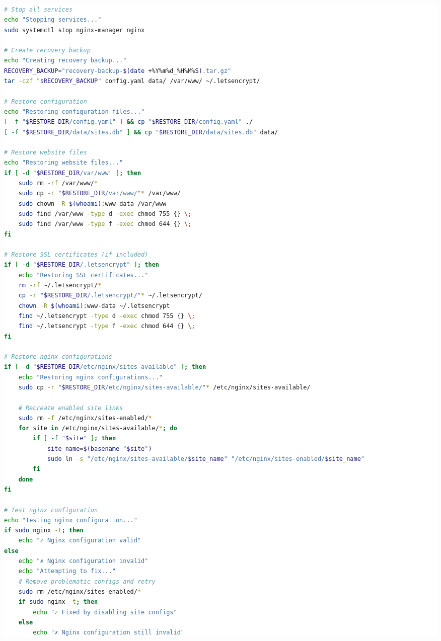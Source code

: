 ```bash
# Stop all services
echo "Stopping services..."
sudo systemctl stop nginx-manager nginx

# Create recovery backup
echo "Creating recovery backup..."
RECOVERY_BACKUP="recovery-backup-$(date +%Y%m%d_%H%M%S).tar.gz"
tar -czf "$RECOVERY_BACKUP" config.yaml data/ /var/www/ ~/.letsencrypt/

# Restore configuration
echo "Restoring configuration files..."
[ -f "$RESTORE_DIR/config.yaml" ] && cp "$RESTORE_DIR/config.yaml" ./
[ -f "$RESTORE_DIR/data/sites.db" ] && cp "$RESTORE_DIR/data/sites.db" data/

# Restore website files
echo "Restoring website files..."
if [ -d "$RESTORE_DIR/var/www" ]; then
    sudo rm -rf /var/www/*
    sudo cp -r "$RESTORE_DIR/var/www/"* /var/www/
    sudo chown -R $(whoami):www-data /var/www
    sudo find /var/www -type d -exec chmod 755 {} \;
    sudo find /var/www -type f -exec chmod 644 {} \;
fi

# Restore SSL certificates (if included)
if [ -d "$RESTORE_DIR/.letsencrypt" ]; then
    echo "Restoring SSL certificates..."
    rm -rf ~/.letsencrypt/*
    cp -r "$RESTORE_DIR/.letsencrypt/"* ~/.letsencrypt/
    chown -R $(whoami):www-data ~/.letsencrypt
    find ~/.letsencrypt -type d -exec chmod 755 {} \;
    find ~/.letsencrypt -type f -exec chmod 644 {} \;
fi

# Restore nginx configurations
if [ -d "$RESTORE_DIR/etc/nginx/sites-available" ]; then
    echo "Restoring nginx configurations..."
    sudo cp -r "$RESTORE_DIR/etc/nginx/sites-available/"* /etc/nginx/sites-available/
    
    # Recreate enabled site links
    sudo rm -f /etc/nginx/sites-enabled/*
    for site in /etc/nginx/sites-available/*; do
        if [ -f "$site" ]; then
            site_name=$(basename "$site")
            sudo ln -s "/etc/nginx/sites-available/$site_name" "/etc/nginx/sites-enabled/$site_name"
        fi
    done
fi

# Test nginx configuration
echo "Testing nginx configuration..."
if sudo nginx -t; then
    echo "✓ Nginx configuration valid"
else
    echo "✗ Nginx configuration invalid"
    echo "Attempting to fix..."
    # Remove problematic configs and retry
    sudo rm /etc/nginx/sites-enabled/*
    if sudo nginx -t; then
        echo "✓ Fixed by disabling site configs"
    else
        echo "✗ Nginx configuration still invalid"
```